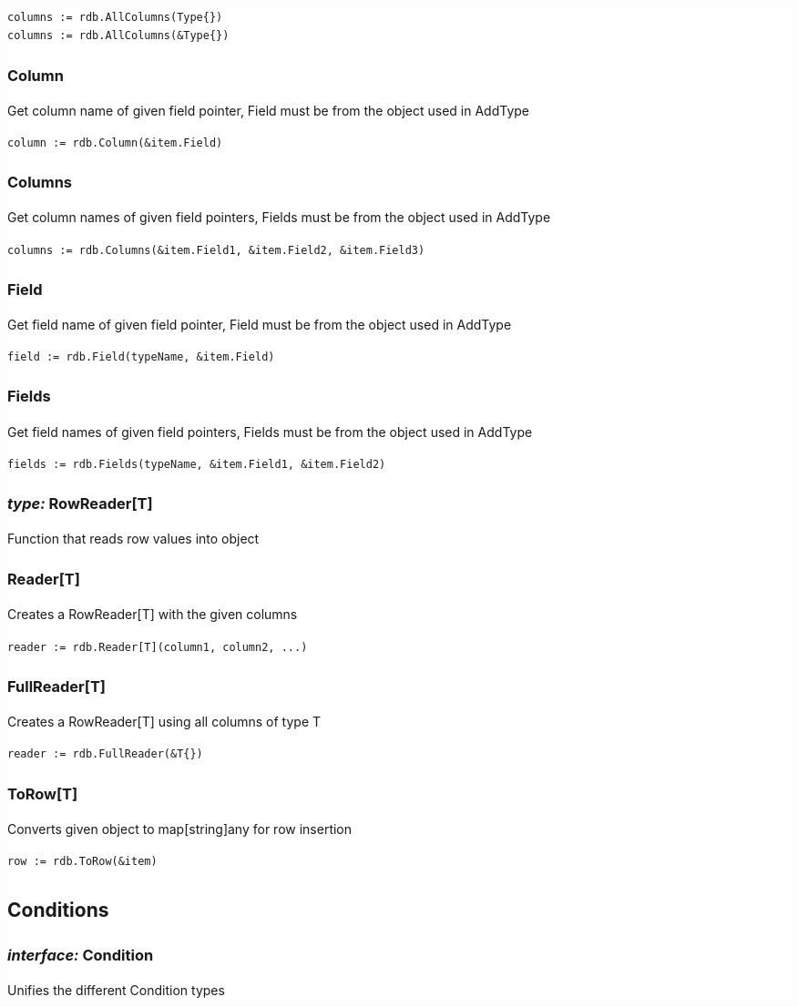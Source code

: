 ```
columns := rdb.AllColumns(Type{})
columns := rdb.AllColumns(&Type{})
```

### Column
Get column name of given field pointer,
Field must be from the object used in AddType

`column := rdb.Column(&item.Field)`

### Columns
Get column names of given field pointers, 
Fields must be from the object used in AddType 

`columns := rdb.Columns(&item.Field1, &item.Field2, &item.Field3)`

### Field 
Get field name of given field pointer, 
Field must be from the object used in AddType

`field := rdb.Field(typeName, &item.Field)`

### Fields 
Get field names of given field pointers, 
Fields must be from the object used in AddType 

`fields := rdb.Fields(typeName, &item.Field1, &item.Field2)`

### _type:_ RowReader[T]
Function that reads row values into object

### Reader[T]
Creates a RowReader[T] with the given columns 

`reader := rdb.Reader[T](column1, column2, ...)`

### FullReader[T]
Creates a RowReader[T] using all columns of type T

`reader := rdb.FullReader(&T{})`

### ToRow[T]
Converts given object to map[string]any for row insertion 

`row := rdb.ToRow(&item)`

## Conditions

### _interface:_ Condition
Unifies the different Condition types
